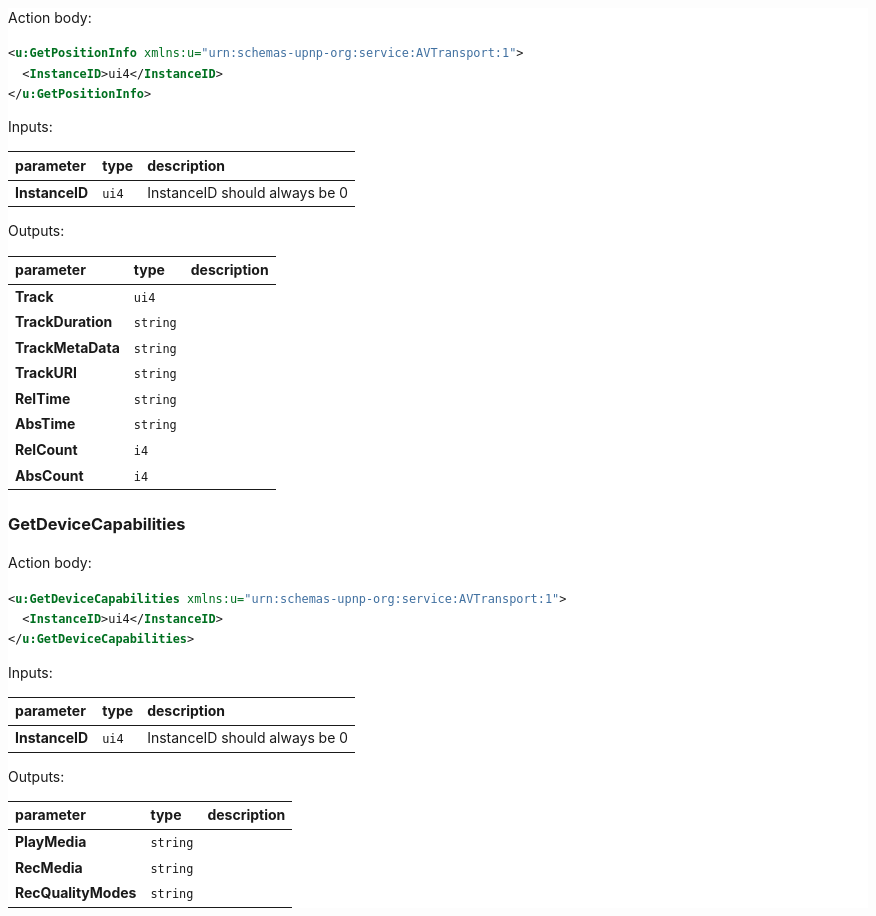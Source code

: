 Action body:

```xml
<u:GetPositionInfo xmlns:u="urn:schemas-upnp-org:service:AVTransport:1">
  <InstanceID>ui4</InstanceID>
</u:GetPositionInfo>
```

Inputs:

| parameter | type | description |
|:----------|:-----|:------------|
| **InstanceID** | `ui4` | InstanceID should always be 0 |

Outputs:

| parameter | type | description |
|:----------|:-----|:------------|
| **Track** | `ui4` |  |
| **TrackDuration** | `string` |  |
| **TrackMetaData** | `string` |  |
| **TrackURI** | `string` |  |
| **RelTime** | `string` |  |
| **AbsTime** | `string` |  |
| **RelCount** | `i4` |  |
| **AbsCount** | `i4` |  |

### GetDeviceCapabilities

Action body:

```xml
<u:GetDeviceCapabilities xmlns:u="urn:schemas-upnp-org:service:AVTransport:1">
  <InstanceID>ui4</InstanceID>
</u:GetDeviceCapabilities>
```

Inputs:

| parameter | type | description |
|:----------|:-----|:------------|
| **InstanceID** | `ui4` | InstanceID should always be 0 |

Outputs:

| parameter | type | description |
|:----------|:-----|:------------|
| **PlayMedia** | `string` |  |
| **RecMedia** | `string` |  |
| **RecQualityModes** | `string` |  |
